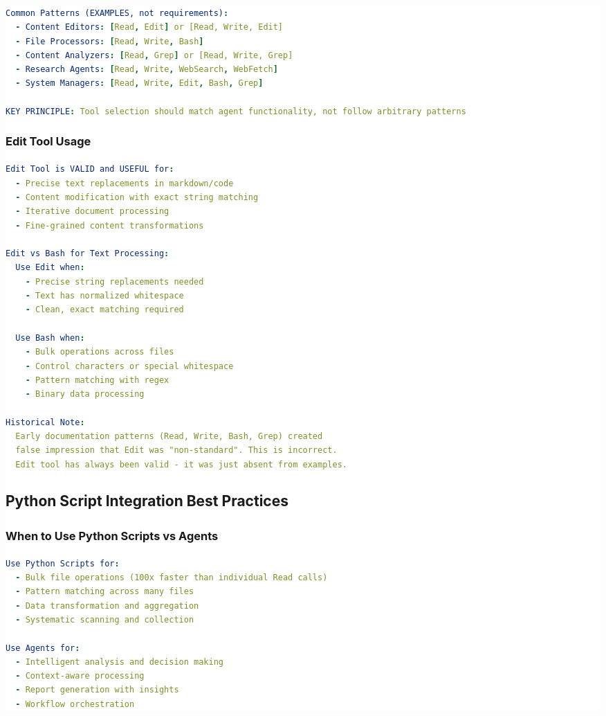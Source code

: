 ```yaml
Common Patterns (EXAMPLES, not requirements):
  - Content Editors: [Read, Edit] or [Read, Write, Edit]
  - File Processors: [Read, Write, Bash]
  - Content Analyzers: [Read, Grep] or [Read, Write, Grep]
  - Research Agents: [Read, Write, WebSearch, WebFetch]
  - System Managers: [Read, Write, Edit, Bash, Grep]

KEY PRINCIPLE: Tool selection should match agent functionality, not follow arbitrary patterns
```

### Edit Tool Usage
```yaml
Edit Tool is VALID and USEFUL for:
  - Precise text replacements in markdown/code
  - Content modification with exact string matching
  - Iterative document processing
  - Fine-grained content transformations

Edit vs Bash for Text Processing:
  Use Edit when:
    - Precise string replacements needed
    - Text has normalized whitespace
    - Clean, exact matching required

  Use Bash when:
    - Bulk operations across files
    - Control characters or special whitespace
    - Pattern matching with regex
    - Binary data processing

Historical Note:
  Early documentation patterns (Read, Write, Bash, Grep) created
  false impression that Edit was "non-standard". This is incorrect.
  Edit tool has always been valid - it was just absent from examples.
```

## Python Script Integration Best Practices

### When to Use Python Scripts vs Agents
```yaml
Use Python Scripts for:
  - Bulk file operations (100x faster than individual Read calls)
  - Pattern matching across many files
  - Data transformation and aggregation
  - Systematic scanning and collection

Use Agents for:
  - Intelligent analysis and decision making
  - Context-aware processing
  - Report generation with insights
  - Workflow orchestration
```
